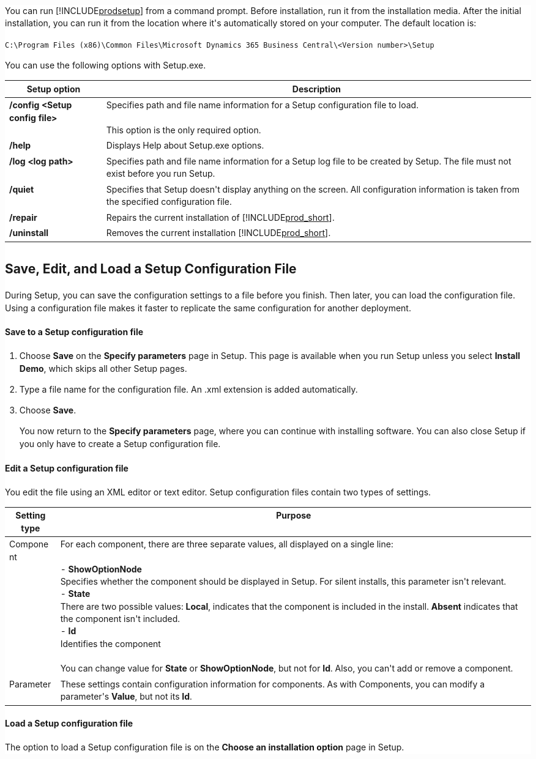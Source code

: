 You can run [!INCLUDE[prodsetup](../developer/includes/prodsetup.md)] from a command prompt. Before installation, run it from the installation media. After the initial installation, you can run it from the location where it's  automatically stored on your computer. The default location is:  
  
```  
C:\Program Files (x86)\Common Files\Microsoft Dynamics 365 Business Central\<Version number>\Setup  
```  

You can use the following options with Setup.exe.  
  
|Setup option|Description|  
|------------------|-----------------|  
|**/config \<Setup config file>**|Specifies path and file name information for a Setup configuration file to load.<br /><br /> This option is the only required option.|  
|**/help**|Displays Help about Setup.exe options.|  
|**/log \<log path>**|Specifies path and file name information for a Setup log file to be created by Setup. The file must not exist before you run Setup.|  
|**/quiet**|Specifies that Setup doesn't display anything on the screen. All configuration information is taken from the specified configuration file.|  
|**/repair**|Repairs the current installation of [!INCLUDE[prod_short](../developer/includes/prod_short.md)].|  
|**/uninstall**|Removes the current installation [!INCLUDE[prod_short](../developer/includes/prod_short.md)].|

## Save, Edit, and Load a Setup Configuration File

During Setup, you can save the configuration settings to a file before you finish. Then later, you can load the configuration file. Using a configuration file makes it faster to replicate the same configuration for another deployment.

#### Save to a Setup configuration file

1. Choose **Save** on the **Specify parameters** page in Setup. This page is available when you run Setup unless you select **Install Demo**, which skips all other Setup pages.  
  
2. Type a file name for the configuration file. An .xml extension is added automatically.  
  
3. Choose **Save**.  
  
     You now return to the **Specify parameters** page, where you can continue with installing software. You can also close Setup if you only have to create a Setup configuration file. 

#### Edit a Setup configuration file

You edit the file using an XML editor or text editor. Setup configuration files contain two types of settings.  
  
|Setting type|Purpose|  
|------------------|-------------|  
|Component|For each component, there are three separate values, all displayed on a single line:<br /><br /> -   **ShowOptionNode**<br />     Specifies whether the component should be displayed in Setup. For silent installs, this parameter isn't relevant.<br />-   **State**<br />     There are two possible values: **Local**, indicates that the component is included in the install. **Absent** indicates that the component isn't included.<br />-   **Id**<br />     Identifies the component<br /><br /> You can change value for **State** or **ShowOptionNode**, but not for **Id**. Also, you can't add or remove a component.|  
|Parameter|These settings contain configuration information for components. As with Components, you can modify a parameter's **Value**, but not its **Id**. |  

#### Load a Setup configuration file
  
The option to load a Setup configuration file is on the **Choose an installation option** page in Setup.
